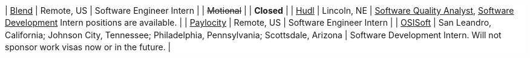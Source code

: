| [Blend](https://boards.greenhouse.io/blend/jobs/4092887004)                                                                                                                                                                                          | Remote, US                                                                                                                 | Software Engineer Intern                                                                                                                                                                                                                                                                                                                                                                                                                                                                                                                                                                                                                                                                                                                                                                                                                   |
| <del>Motional</del>                                                                                                                                                                                                                                  |                                                                                                                            | **Closed**                                                                                                                                                                                                                                                                                                                                                                                                                                                                                                                                                                                                                                                                                                                                                                                                                                 |
| [Hudl](https://boards.greenhouse.io/hudl)                                                                                                                                                                                                            | Lincoln, NE                                                                                                                | [Software Quality Analyst](https://boards.greenhouse.io/hudl/jobs/3415809), [Software Development](https://boards.greenhouse.io/hudl/jobs/3355652) Intern positions are available.                                                                                                                                                                                                                                                                                                                                                                                                                                                                                                                                                                                                                                                         |
| [Paylocity](https://2000recruiting.paylocity.com/Recruiting/Jobs/Details/8708)                                                                                                                                                                       | Remote, US                                                                                                                 | Software Engineer Intern                                                                                                                                                                                                                                                                                                                                                                                                                                                                                                                                                                                                                                                                                                                                                                                                                   |
| [OSISoft](https://osisoft.wd1.myworkdayjobs.com/en-US/osisoft_careers/job/San-Leandro-California-USA/Software-Development-Intern---US_R003277)                                                                                                       | San Leandro, California; Johnson City, Tennessee; Philadelphia, Pennsylvania; Scottsdale, Arizona                          | Software Development Intern. Will not sponsor work visas now or in the future.                                                                                                                                                                                                                                                                                                                                                                                                                                                                                                                                                                                                                                                                                                                                                             |